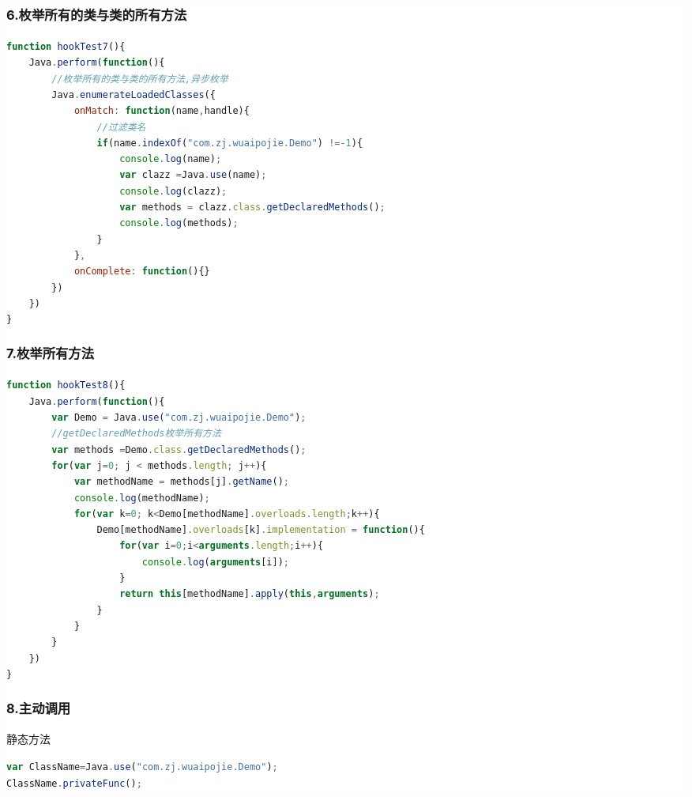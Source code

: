 ### 6.枚举所有的类与类的所有方法
```js
function hookTest7(){
    Java.perform(function(){
        //枚举所有的类与类的所有方法,异步枚举
        Java.enumerateLoadedClasses({
            onMatch: function(name,handle){
	            //过滤类名
                if(name.indexOf("com.zj.wuaipojie.Demo") !=-1){
                    console.log(name);
                    var clazz =Java.use(name);
                    console.log(clazz);
                    var methods = clazz.class.getDeclaredMethods();
                    console.log(methods);
                }
            },
            onComplete: function(){}
        })
    })
}

```

### 7.枚举所有方法
```js
function hookTest8(){
    Java.perform(function(){
        var Demo = Java.use("com.zj.wuaipojie.Demo");
        //getDeclaredMethods枚举所有方法
        var methods =Demo.class.getDeclaredMethods();
        for(var j=0; j < methods.length; j++){
            var methodName = methods[j].getName();
            console.log(methodName);
            for(var k=0; k<Demo[methodName].overloads.length;k++){
                Demo[methodName].overloads[k].implementation = function(){
                    for(var i=0;i<arguments.length;i++){
                        console.log(arguments[i]);
                    }
                    return this[methodName].apply(this,arguments);
                }
            }
        }
    })
}

```

### 8.主动调用

静态方法
```js
var ClassName=Java.use("com.zj.wuaipojie.Demo"); 
ClassName.privateFunc();
```
